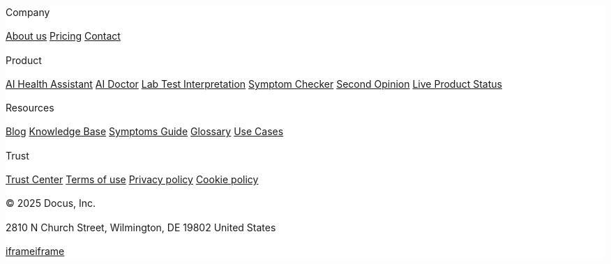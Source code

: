Company

[About us](https://docus.ai/about-us) [Pricing](https://docus.ai/pricing) [Contact](https://docus.ai/contact)

Product

[AI Health Assistant](https://docus.ai/ai-health-assistant) [AI Doctor](https://docus.ai/ai-doctor) [Lab Test Interpretation](https://docus.ai/lab-test-interpretation) [Symptom Checker](https://docus.ai/symptom-checker) [Second Opinion](https://docus.ai/second-opinion) [Live Product Status](https://docus.statuspage.io/)

Resources

[Blog](https://docus.ai/blog) [Knowledge Base](https://docus.ai/knowledge-base) [Symptoms Guide](https://docus.ai/symptoms-guide) [Glossary](https://docus.ai/glossary) [Use Cases](https://docus.ai/use-cases)

Trust

[Trust Center](https://trust.docus.ai/) [Terms of use](https://docus.ai/terms-of-use) [Privacy policy](https://docus.ai/privacy-policy) [Cookie policy](https://docus.ai/cookie-policy)

© 2025 Docus, Inc.

2810 N Church Street, Wilmington, DE 19802 United States

[iframe](https://td.doubleclick.net/td/ga/rul?tid=G-C1NR4HEC74&gacid=1992276849.1741384866&gtm=45je5362v874030715z8849365654za200zb849365654&dma=0&gcs=G1--&gcd=13l3l3R3l5l1&npa=0&pscdl=noapi&aip=1&fledge=1&frm=0&tag_exp=102067808~102482433~102539968~102587591~102640600~102717422~102788824~102825836&z=1213492135)[iframe](https://td.doubleclick.net/td/rul/11076298198?random=1741384865861&cv=11&fst=1741384865861&fmt=3&bg=ffffff&guid=ON&async=1&gtm=45je5362v874030715z8849365654za200zb849365654&gcd=13l3l3R3l5l1&dma=0&tag_exp=102067808~102482433~102539968~102587591~102640600~102717422~102788824~102825836&u_w=1280&u_h=1024&url=https%3A%2F%2Fdocus.ai%2Fsymptoms-guide%2Fitchy-tongue&hn=www.googleadservices.com&frm=0&tiba=Itchy%20Tongue%3A%20Causes%20and%20Treatment&npa=0&pscdl=noapi&auid=1784582286.1741384866&uaa=&uab=&uafvl=&uamb=0&uam=&uap=&uapv=&uaw=0&fledge=1&data=event%3Dgtag.config)